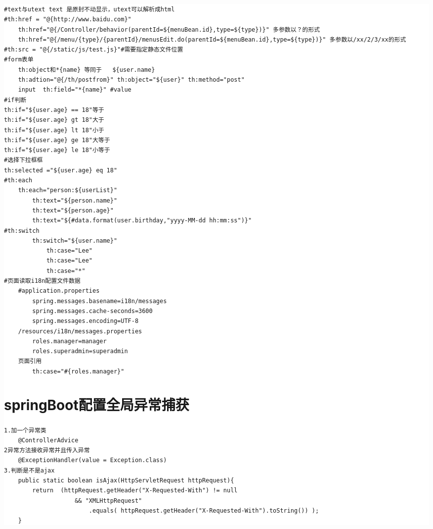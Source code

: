 	#text与utext text 是原封不动显示，utext可以解析成html
	#th:href = "@{http://www.baidu.com}"  
		th:href="@{/Controller/behavior(parentId=${menuBean.id},type=${type})}" 多参数以？的形式
		th:href="@{/menu/{type}/{parentId}/menusEdit.do(parentId=${menuBean.id},type=${type})}" 多参数以/xx/2/3/xx的形式
	#th:src = "@{/static/js/test.js}"#需要指定静态文件位置
	#form表单
		th:object和*{name} 等同于   ${user.name}
		th:adtion="@{/th/postfrom}" th:object="${user}" th:method="post"
		input  th:field="*{name}" #value
	#if判断	
	th:if="${user.age} == 18"等于
	th:if="${user.age} gt 18"大于
	th:if="${user.age} lt 18"小于
	th:if="${user.age} ge 18"大等于
	th:if="${user.age} le 18"小等于
	#选择下拉框框
	th:selected ="${user.age} eq 18" 
	#th:each
		th:each="person:${userList}"
			th:text="${person.name}"
			th:text="${person.age}"
			th:text="${#data.format(user.birthday,"yyyy-MM-dd hh:mm:ss")}"
	#th:switch
			th:switch="${user.name}"
				th:case="Lee"
				th:case="Lee"
				th:case="*"
	#页面读取i18n配置文件数据
		#application.properties
			spring.messages.basename=i18n/messages
			spring.messages.cache-seconds=3600
			spring.messages.encoding=UTF-8
		/resources/i18n/messages.properties
			roles.manager=manager
			roles.superadmin=superadmin
		页面引用
			th:case="#{roles.manager}"

# springBoot配置全局异常捕获

    1.加一个异常类
        @ControllerAdvice
    2异常方法接收异常并且传入异常	
        @ExceptionHandler(value = Exception.class)
    3.判断是不是ajax
        public static boolean isAjax(HttpServletRequest httpRequest){
            return  (httpRequest.getHeader("X-Requested-With") != null  
                        && "XMLHttpRequest"
                            .equals( httpRequest.getHeader("X-Requested-With").toString()) );
        }	
